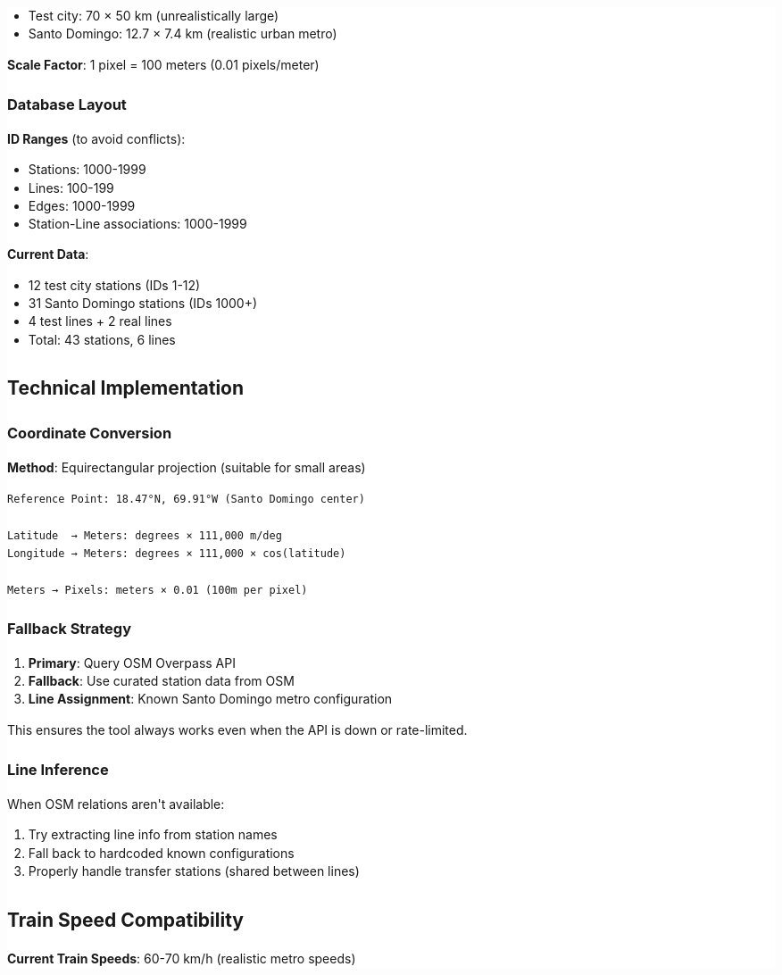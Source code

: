 - Test city: 70 × 50 km (unrealistically large)
- Santo Domingo: 12.7 × 7.4 km (realistic urban metro)

**Scale Factor**: 1 pixel = 100 meters (0.01 pixels/meter)

### Database Layout

**ID Ranges** (to avoid conflicts):

- Stations: 1000-1999
- Lines: 100-199
- Edges: 1000-1999
- Station-Line associations: 1000-1999

**Current Data**:

- 12 test city stations (IDs 1-12)
- 31 Santo Domingo stations (IDs 1000+)
- 4 test lines + 2 real lines
- Total: 43 stations, 6 lines

## Technical Implementation

### Coordinate Conversion

**Method**: Equirectangular projection (suitable for small areas)

```
Reference Point: 18.47°N, 69.91°W (Santo Domingo center)

Latitude  → Meters: degrees × 111,000 m/deg
Longitude → Meters: degrees × 111,000 × cos(latitude)

Meters → Pixels: meters × 0.01 (100m per pixel)
```

### Fallback Strategy

1. **Primary**: Query OSM Overpass API
2. **Fallback**: Use curated station data from OSM
3. **Line Assignment**: Known Santo Domingo metro configuration

This ensures the tool always works even when the API is down or rate-limited.

### Line Inference

When OSM relations aren't available:

1. Try extracting line info from station names
2. Fall back to hardcoded known configurations
3. Properly handle transfer stations (shared between lines)

## Train Speed Compatibility

**Current Train Speeds**: 60-70 km/h (realistic metro speeds)
